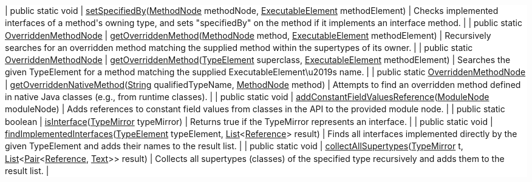 | public static void                                                                                                                            | [setSpecifiedBy](#setspecifiedby)([MethodNode](../model/MethodNode.md) methodNode, [ExecutableElement](https://docs.oracle.com/en/java/javase/24/docs/api/java.compiler/javax/lang/model/element/ExecutableElement.html) methodElement)                                                                                                                                                                                                           | Checks implemented interfaces of a method's owning type, and sets "specifiedBy" on the method if it implements an interface method.                        |
| public static [OverriddenMethodNode](../model/OverriddenMethodNode.md)                                                                        | [getOverriddenMethod](#getoverriddenmethod)([MethodNode](../model/MethodNode.md) method, [ExecutableElement](https://docs.oracle.com/en/java/javase/24/docs/api/java.compiler/javax/lang/model/element/ExecutableElement.html) methodElement)                                                                                                                                                                                                     | Recursively searches for an overridden method matching the supplied method within the supertypes of its owner.                                             |
| public static [OverriddenMethodNode](../model/OverriddenMethodNode.md)                                                                        | [getOverriddenMethod](#getoverriddenmethod)([TypeElement](https://docs.oracle.com/en/java/javase/24/docs/api/java.compiler/javax/lang/model/element/TypeElement.html) superclass, [ExecutableElement](https://docs.oracle.com/en/java/javase/24/docs/api/java.compiler/javax/lang/model/element/ExecutableElement.html) methodElement)                                                                                                            | Searches the given TypeElement for a method matching the supplied ExecutableElement\u2019s name.                                                           |
| public static [OverriddenMethodNode](../model/OverriddenMethodNode.md)                                                                        | [getOverriddenNativeMethod](#getoverriddennativemethod)([String](https://docs.oracle.com/en/java/javase/24/docs/api/java.base/java/lang/String.html) qualifiedTypeName, [MethodNode](../model/MethodNode.md) method)                                                                                                                                                                                                                              | Attempts to find an overridden method defined in native Java classes (e.g., from runtime classes).                                                         |
| public static void                                                                                                                            | [addConstantFieldValuesReference](#addconstantfieldvaluesreference)([ModuleNode](../model/ModuleNode.md) moduleNode)                                                                                                                                                                                                                                                                                                                              | Adds references to constant field values from classes in the API to the provided module node.                                                              |
| public static boolean                                                                                                                         | [isInterface](#isinterface)([TypeMirror](https://docs.oracle.com/en/java/javase/24/docs/api/java.compiler/javax/lang/model/type/TypeMirror.html) typeMirror)                                                                                                                                                                                                                                                                                      | Returns true if the TypeMirror represents an interface.                                                                                                    |
| public static void                                                                                                                            | [findImplementedInterfaces](#findimplementedinterfaces)([TypeElement](https://docs.oracle.com/en/java/javase/24/docs/api/java.compiler/javax/lang/model/element/TypeElement.html) typeElement, [List](https://docs.oracle.com/en/java/javase/24/docs/api/java.base/java/util/List.html)<[Reference](../model/Reference.md)> result)                                                                                                               | Finds all interfaces implemented directly by the given TypeElement and adds their names to the result list.                                                |
| public static void                                                                                                                            | [collectAllSupertypes](#collectallsupertypes)([TypeMirror](https://docs.oracle.com/en/java/javase/24/docs/api/java.compiler/javax/lang/model/type/TypeMirror.html) t, [List](https://docs.oracle.com/en/java/javase/24/docs/api/java.base/java/util/List.html)<[Pair](../model/Pair.md)<[Reference](../model/Reference.md), [Text](../model/Text.md)>> result)                                                                                    | Collects all supertypes (classes) of the specified type recursively and adds them to the result list.                                                      |